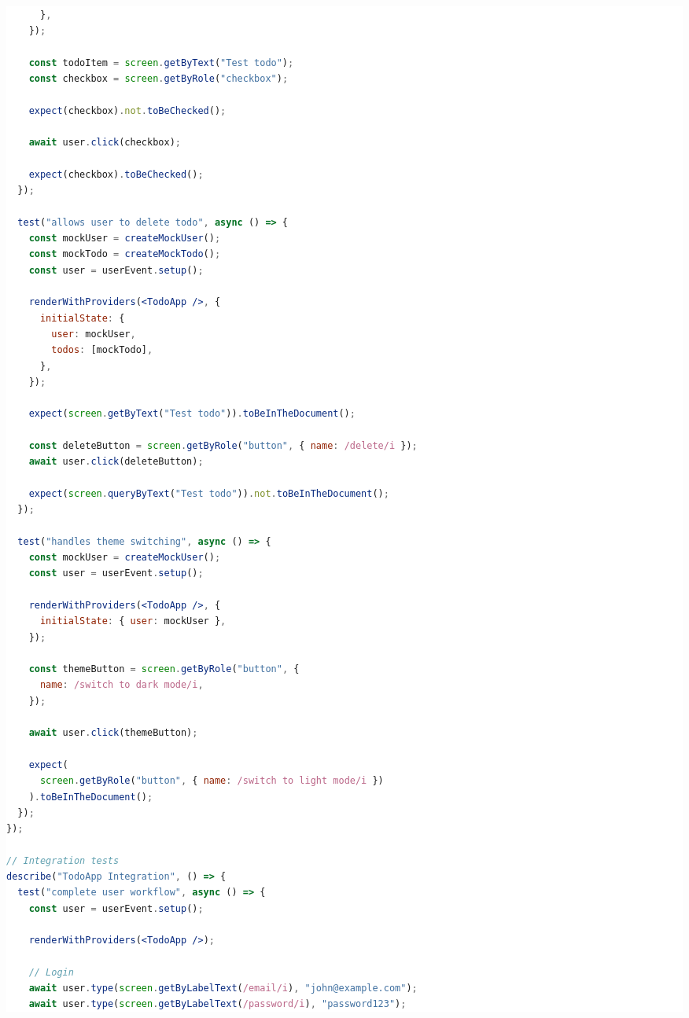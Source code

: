 ```jsx
      },
    });

    const todoItem = screen.getByText("Test todo");
    const checkbox = screen.getByRole("checkbox");

    expect(checkbox).not.toBeChecked();

    await user.click(checkbox);

    expect(checkbox).toBeChecked();
  });

  test("allows user to delete todo", async () => {
    const mockUser = createMockUser();
    const mockTodo = createMockTodo();
    const user = userEvent.setup();

    renderWithProviders(<TodoApp />, {
      initialState: {
        user: mockUser,
        todos: [mockTodo],
      },
    });

    expect(screen.getByText("Test todo")).toBeInTheDocument();

    const deleteButton = screen.getByRole("button", { name: /delete/i });
    await user.click(deleteButton);

    expect(screen.queryByText("Test todo")).not.toBeInTheDocument();
  });

  test("handles theme switching", async () => {
    const mockUser = createMockUser();
    const user = userEvent.setup();

    renderWithProviders(<TodoApp />, {
      initialState: { user: mockUser },
    });

    const themeButton = screen.getByRole("button", {
      name: /switch to dark mode/i,
    });

    await user.click(themeButton);

    expect(
      screen.getByRole("button", { name: /switch to light mode/i })
    ).toBeInTheDocument();
  });
});

// Integration tests
describe("TodoApp Integration", () => {
  test("complete user workflow", async () => {
    const user = userEvent.setup();

    renderWithProviders(<TodoApp />);

    // Login
    await user.type(screen.getByLabelText(/email/i), "john@example.com");
    await user.type(screen.getByLabelText(/password/i), "password123");
```